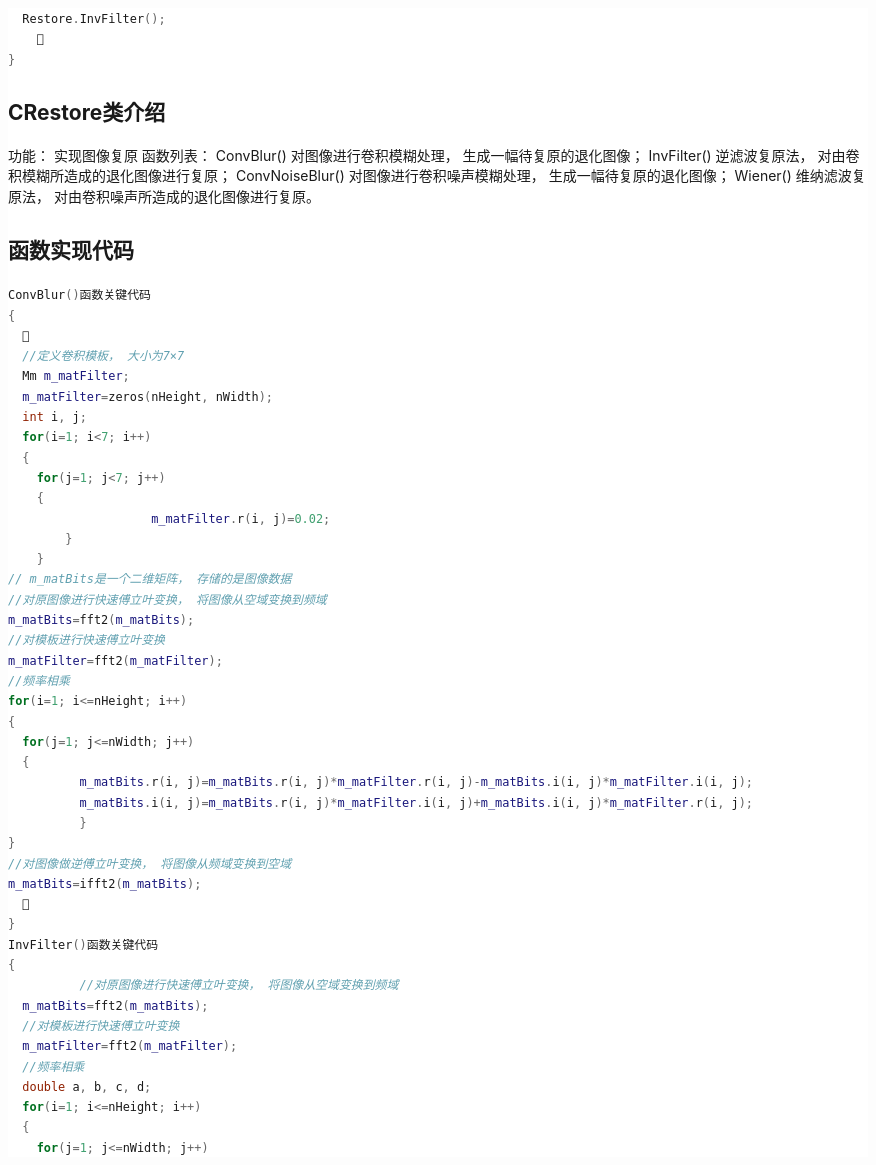 ```c++
  Restore.InvFilter(); 
    
} 

```

##  CRestore类介绍

功能： 实现图像复原
函数列表： 
ConvBlur() 对图像进行卷积模糊处理， 生成一幅待复原的退化图像；
InvFilter() 逆滤波复原法， 对由卷积模糊所造成的退化图像进行复原；
ConvNoiseBlur() 对图像进行卷积噪声模糊处理， 生成一幅待复原的退化图像；
Wiener() 维纳滤波复原法， 对由卷积噪声所造成的退化图像进行复原。 

## 函数实现代码

```c++
ConvBlur()函数关键代码
{
  
  //定义卷积模板， 大小为7×7
  Mm m_matFilter; 
  m_matFilter=zeros(nHeight, nWidth); 
  int i, j; 
  for(i=1; i<7; i++)
  {
    for(j=1; j<7; j++)
    {
                    m_matFilter.r(i, j)=0.02; 
        }
    }
// m_matBits是一个二维矩阵， 存储的是图像数据
//对原图像进行快速傅立叶变换， 将图像从空域变换到频域
m_matBits=fft2(m_matBits); 
//对模板进行快速傅立叶变换
m_matFilter=fft2(m_matFilter); 
//频率相乘
for(i=1; i<=nHeight; i++)
{
  for(j=1; j<=nWidth; j++)
  {
          m_matBits.r(i, j)=m_matBits.r(i, j)*m_matFilter.r(i, j)-m_matBits.i(i, j)*m_matFilter.i(i, j); 
          m_matBits.i(i, j)=m_matBits.r(i, j)*m_matFilter.i(i, j)+m_matBits.i(i, j)*m_matFilter.r(i, j); 
          }
}
//对图像做逆傅立叶变换， 将图像从频域变换到空域
m_matBits=ifft2(m_matBits); 
  
}
InvFilter()函数关键代码
{
          //对原图像进行快速傅立叶变换， 将图像从空域变换到频域 
  m_matBits=fft2(m_matBits); 
  //对模板进行快速傅立叶变换
  m_matFilter=fft2(m_matFilter); 
  //频率相乘
  double a, b, c, d; 
  for(i=1; i<=nHeight; i++)
  {
    for(j=1; j<=nWidth; j++)
```